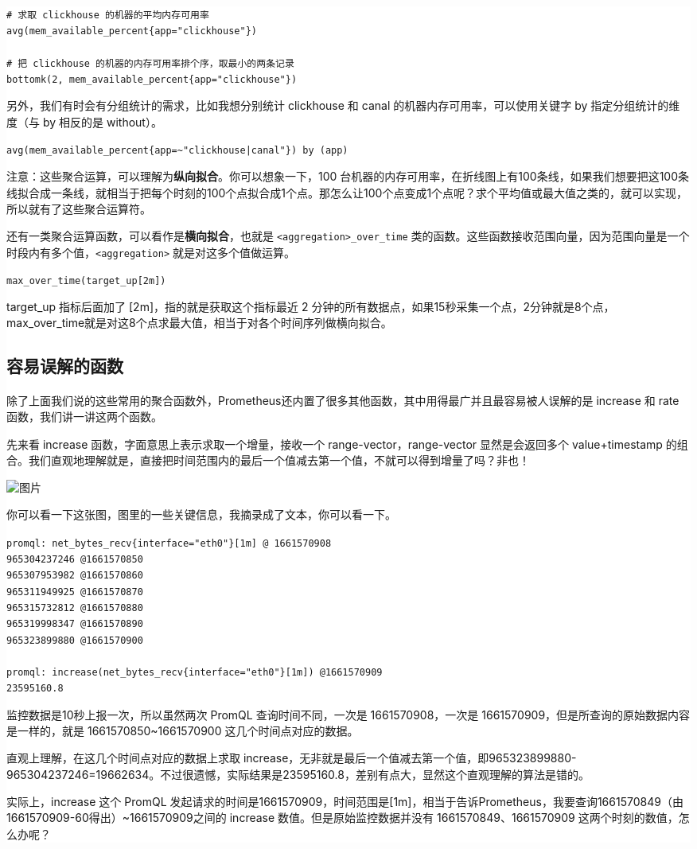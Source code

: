```plain
# 求取 clickhouse 的机器的平均内存可用率
avg(mem_available_percent{app="clickhouse"})

# 把 clickhouse 的机器的内存可用率排个序，取最小的两条记录
bottomk(2, mem_available_percent{app="clickhouse"})
```

另外，我们有时会有分组统计的需求，比如我想分别统计 clickhouse 和 canal 的机器内存可用率，可以使用关键字 by 指定分组统计的维度（与 by 相反的是 without）。

```plain
avg(mem_available_percent{app=~"clickhouse|canal"}) by (app) 
```

注意：这些聚合运算，可以理解为**纵向拟合**。你可以想象一下，100 台机器的内存可用率，在折线图上有100条线，如果我们想要把这100条线拟合成一条线，就相当于把每个时刻的100个点拟合成1个点。那怎么让100个点变成1个点呢？求个平均值或最大值之类的，就可以实现，所以就有了这些聚合运算符。

还有一类聚合运算函数，可以看作是**横向拟合**，也就是 `<aggregation>_over_time` 类的函数。这些函数接收范围向量，因为范围向量是一个时段内有多个值，`<aggregation>` 就是对这多个值做运算。

```plain
max_over_time(target_up[2m])
```

target\_up 指标后面加了 \[2m]，指的就是获取这个指标最近 2 分钟的所有数据点，如果15秒采集一个点，2分钟就是8个点，max\_over\_time就是对这8个点求最大值，相当于对各个时间序列做横向拟合。

## 容易误解的函数

除了上面我们说的这些常用的聚合函数外，Prometheus还内置了很多其他函数，其中用得最广并且最容易被人误解的是 increase 和 rate 函数，我们讲一讲这两个函数。

先来看 increase 函数，字面意思上表示求取一个增量，接收一个 range-vector，range-vector 显然是会返回多个 value+timestamp 的组合。我们直观地理解就是，直接把时间范围内的最后一个值减去第一个值，不就可以得到增量了吗？非也！

![图片](https://static001.geekbang.org/resource/image/5f/83/5fe64d3408bba9b26b88f556865b2983.png?wh=5409x2838)

你可以看一下这张图，图里的一些关键信息，我摘录成了文本，你可以看一下。

```plain
promql: net_bytes_recv{interface="eth0"}[1m] @ 1661570908
965304237246 @1661570850
965307953982 @1661570860
965311949925 @1661570870
965315732812 @1661570880
965319998347 @1661570890
965323899880 @1661570900

promql: increase(net_bytes_recv{interface="eth0"}[1m]) @1661570909
23595160.8
```

监控数据是10秒上报一次，所以虽然两次 PromQL 查询时间不同，一次是 1661570908，一次是 1661570909，但是所查询的原始数据内容是一样的，就是 1661570850~1661570900 这几个时间点对应的数据。

直观上理解，在这几个时间点对应的数据上求取 increase，无非就是最后一个值减去第一个值，即965323899880-965304237246=19662634。不过很遗憾，实际结果是23595160.8，差别有点大，显然这个直观理解的算法是错的。

实际上，increase 这个 PromQL 发起请求的时间是1661570909，时间范围是\[1m]，相当于告诉Prometheus，我要查询1661570849（由1661570909-60得出）~1661570909之间的 increase 数值。但是原始监控数据并没有 1661570849、1661570909 这两个时刻的数值，怎么办呢？
